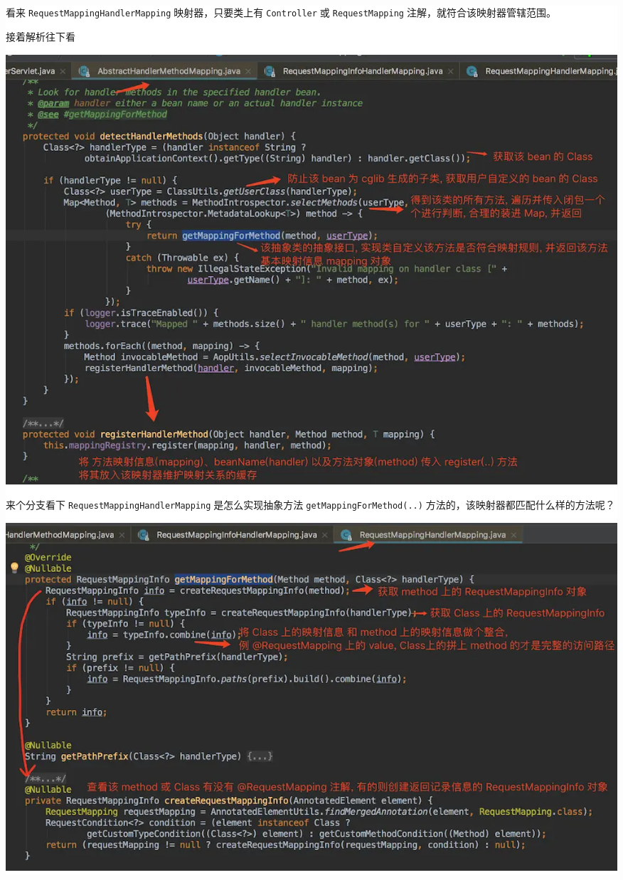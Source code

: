 看来 `RequestMappingHandlerMapping` 映射器，只要类上有 `Controller` 或 `RequestMapping` 注解，就符合该映射器管辖范围。

接着解析往下看

![](/assets/img/2019-01-16/4322526-607bdd915549b85d.webp)

来个分支看下 `RequestMappingHandlerMapping` 是怎么实现抽象方法 `getMappingForMethod(..)` 方法的，该映射器都匹配什么样的方法呢？

![](/assets/img/2019-01-16/4322526-e6ed500b2743613e.webp)
